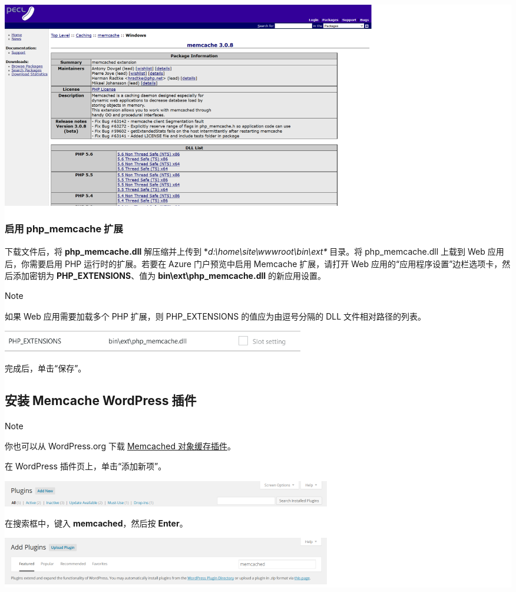 ![PHP PECL 网站 Memcache 包](./media/web-sites-connect-to-redis-using-memcache-protocol/8-php-pecl-memcache-package.png)

### 启用 php\_memcache 扩展

下载文件后，将 **php\_memcache.dll** 解压缩并上传到 **d:\\home\\site\\wwwroot\\bin\\ext\** 目录。将 php\_memcache.dll 上载到 Web 应用后，你需要启用 PHP 运行时的扩展。若要在 Azure 门户预览中启用 Memcache 扩展，请打开 Web 应用的“应用程序设置”边栏选项卡，然后添加密钥为 **PHP\_EXTENSIONS**、值为 **bin\\ext\\php\_memcache.dll** 的新应用设置。

> [!NOTE]
> 如果 Web 应用需要加载多个 PHP 扩展，则 PHP\_EXTENSIONS 的值应为由逗号分隔的 DLL 文件相对路径的列表。

![Web 应用 AppSetting PHP\_EXTENSIONS](./media/web-sites-connect-to-redis-using-memcache-protocol/9-azure-website-appsettings-php-extensions.png)

完成后，单击“保存”。

## 安装 Memcache WordPress 插件

> [!NOTE]
> 你也可以从 WordPress.org 下载 [Memcached 对象缓存插件](https://wordpress.org/plugins/memcached/)。

在 WordPress 插件页上，单击“添加新项”。

![WordPress 插件页](./media/web-sites-connect-to-redis-using-memcache-protocol/10-wordpress-plugin.png)

在搜索框中，键入 **memcached**，然后按 **Enter**。

![WordPress 添加新项插件](./media/web-sites-connect-to-redis-using-memcache-protocol/11-wordpress-add-new-plugin.png)


[0]: ../redis-cache/cache-dotnet-how-to-use-azure-redis-cache.md#create-a-cache
[1]: http://bit.ly/1t0KxBQ
[2]: http://manage.windowsazure.cn
[3]: http://portal.azure.cn
[4]: https://docs.microsoft.com/powershell/azureps-cmdlets-docs
[5]: /downloads
[6]: http://pecl.php.net
[7]: http://pecl.php.net/package/memcache
[8]: http://blog.syntaxc4.net/post/2015/02/05/how-to-enable-a-site-extension-in-azure-websites.aspx
[9]: http://redis.io/download#installation
[10]: https://social.msdn.microsoft.com/Forums/zh-cn/home?forum=windowsazurewebsitespreview
[11]: http://azure.csdn.net/
[12]: https://www.azure.cn/home/features/redis-cache/
[13]: http://memcached.org